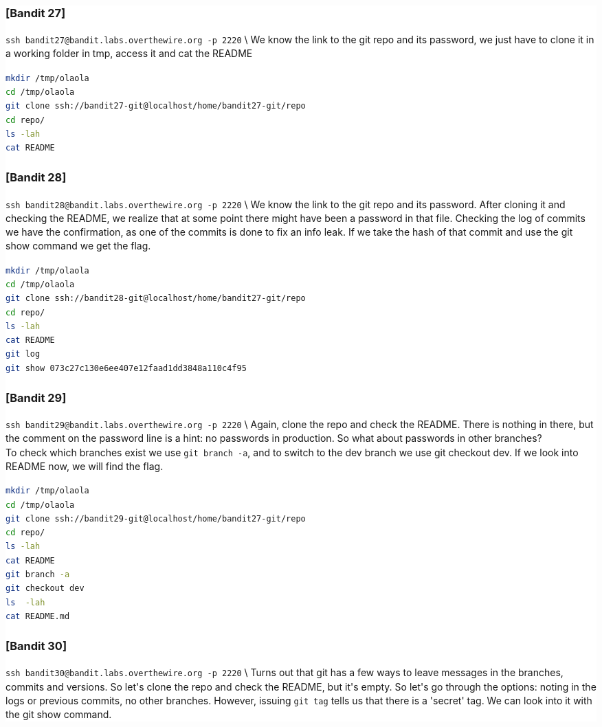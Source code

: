 ### [Bandit 27]
`ssh bandit27@bandit.labs.overthewire.org -p 2220` \ 
We know the link to the git repo and its password, we just have to clone it in a working folder in tmp, access it and cat the README

```bash
mkdir /tmp/olaola
cd /tmp/olaola
git clone ssh://bandit27-git@localhost/home/bandit27-git/repo
cd repo/
ls -lah
cat README
```

### [Bandit 28]
`ssh bandit28@bandit.labs.overthewire.org -p 2220` \ 
We know the link to the git repo and its password. After cloning it and checking the README, we realize that at some point there might have been a password in that file. Checking the log of commits we have the confirmation, as one of the commits is done to fix an info leak. If we take the hash of that commit and use the git show command we get the flag.

```bash
mkdir /tmp/olaola
cd /tmp/olaola
git clone ssh://bandit28-git@localhost/home/bandit27-git/repo
cd repo/
ls -lah
cat README
git log
git show 073c27c130e6ee407e12faad1dd3848a110c4f95
```

### [Bandit 29]
`ssh bandit29@bandit.labs.overthewire.org -p 2220` \ 
Again, clone the repo and check the README. There is nothing in there, but the comment on the password line is a hint: no passwords in production. So what about passwords in other branches? \
To check which branches exist we use `git branch -a`, and to switch to the dev branch we use git checkout dev. If we look into README now, we will find the flag.

```bash
mkdir /tmp/olaola
cd /tmp/olaola
git clone ssh://bandit29-git@localhost/home/bandit27-git/repo
cd repo/
ls -lah
cat README
git branch -a
git checkout dev
ls  -lah
cat README.md 
```

### [Bandit 30]
`ssh bandit30@bandit.labs.overthewire.org -p 2220` \ 
Turns out that git has a few ways to leave messages in the branches, commits and versions. So let's clone the repo and check the README, but it's empty. So let's go through the options: noting in the logs or previous commits, no other branches. However, issuing `git tag` tells us that there is a 'secret' tag. We can look into it with the git show command.
